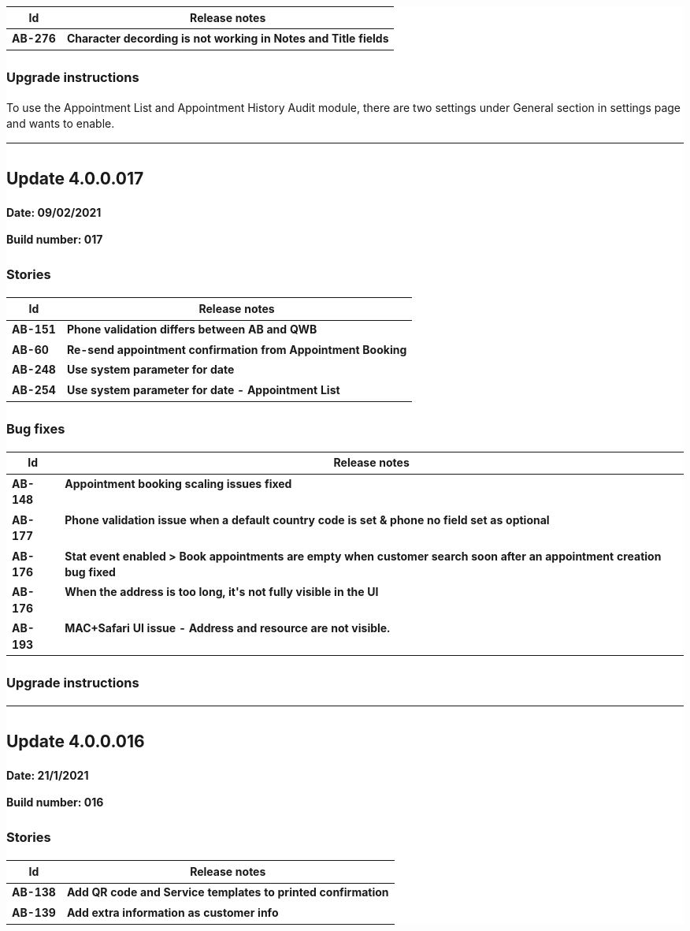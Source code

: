 | **Id** | **Release notes** |
| --- | --- |
| **AB-276** | **Character decording is not working in Notes and Title fields** |

<h3>Upgrade instructions</h3> 
To use the Appointment List and Appointment History Audit module, there are two settings under General section in settings page and wants to enable.

----------

<h2>Update 4.0.0.017 </h2>

**Date: 09/02/2021**
 
**Build number: 017**

<h3>Stories</h3>

| **Id** | **Release notes** |
| --- | --- |
| **AB-151** | **Phone validation differs between AB and QWB** |
| **AB-60** | **Re-send appointment confirmation from Appointment Booking** |
| **AB-248** | **Use system parameter for date** |
| **AB-254** | **Use system parameter for date - Appointment List** |


<h3>Bug fixes</h3>

| **Id** | **Release notes** |
| --- | --- |
| **AB-148** | **Appointment booking scaling issues fixed** |
| **AB-177** | **Phone validation issue when a default country code is set & phone no field set as optional** |
| **AB-176** | **Stat event enabled > Book appointments are empty when customer search soon after an appointment creation bug fixed** |
| **AB-176** | **When the address is too long, it's not fully visible in the UI** |
| **AB-193** | **MAC+Safari UI issue - Address and resource are not visible.** |

<h3>Upgrade instructions</h3> 

----------

<h2>Update 4.0.0.016 </h2>

**Date: 21/1/2021**
 
**Build number: 016**

<h3>Stories</h3>

| **Id** | **Release notes** |
| --- | --- |
| **AB-138** | **Add QR code and Service templates to printed confirmation** |
| **AB-139** | **Add extra information as customer info** |
